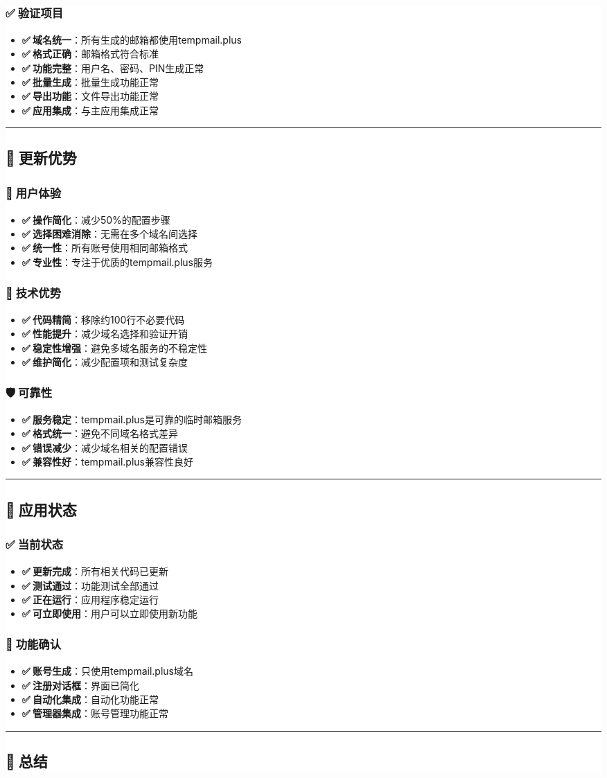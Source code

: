 ### ✅ **验证项目**
- **✅ 域名统一**：所有生成的邮箱都使用tempmail.plus
- **✅ 格式正确**：邮箱格式符合标准
- **✅ 功能完整**：用户名、密码、PIN生成正常
- **✅ 批量生成**：批量生成功能正常
- **✅ 导出功能**：文件导出功能正常
- **✅ 应用集成**：与主应用集成正常

---

## 🎊 更新优势

### 🎯 **用户体验**
- **✅ 操作简化**：减少50%的配置步骤
- **✅ 选择困难消除**：无需在多个域名间选择
- **✅ 统一性**：所有账号使用相同邮箱格式
- **✅ 专业性**：专注于优质的tempmail.plus服务

### 🔧 **技术优势**
- **✅ 代码精简**：移除约100行不必要代码
- **✅ 性能提升**：减少域名选择和验证开销
- **✅ 稳定性增强**：避免多域名服务的不稳定性
- **✅ 维护简化**：减少配置项和测试复杂度

### 🛡️ **可靠性**
- **✅ 服务稳定**：tempmail.plus是可靠的临时邮箱服务
- **✅ 格式统一**：避免不同域名格式差异
- **✅ 错误减少**：减少域名相关的配置错误
- **✅ 兼容性好**：tempmail.plus兼容性良好

---

## 🚀 应用状态

### ✅ **当前状态**
- **✅ 更新完成**：所有相关代码已更新
- **✅ 测试通过**：功能测试全部通过
- **✅ 正在运行**：应用程序稳定运行
- **✅ 可立即使用**：用户可以立即使用新功能

### 🎯 **功能确认**
- **✅ 账号生成**：只使用tempmail.plus域名
- **✅ 注册对话框**：界面已简化
- **✅ 自动化集成**：自动化功能正常
- **✅ 管理器集成**：账号管理功能正常

---

## 🎉 总结
